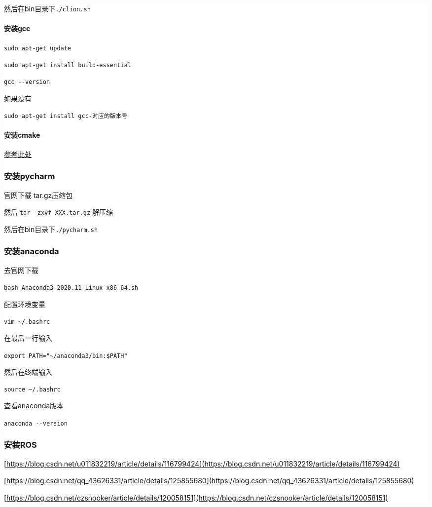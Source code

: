 然后在bin目录下`./clion.sh`


#### 安装gcc
`sudo apt-get update`

`sudo apt-get install build-essential`

`gcc --version`

如果没有

`sudo apt-get install gcc-对应的版本号`


#### 安装cmake

[参考此处](https://www.bilibili.com/video/BV1fA411v7ap?t=172)


### 安装pycharm

官网下载 tar.gz压缩包

然后 `tar -zxvf XXX.tar.gz` 解压缩

然后在bin目录下`./pycharm.sh`


### 安装anaconda

去官网下载

`bash Anaconda3-2020.11-Linux-x86_64.sh`

配置环境变量

`vim ~/.bashrc`

在最后一行输入

`export PATH="~/anaconda3/bin:$PATH"`

然后在终端输入

`source ~/.bashrc`

查看anaconda版本

`anaconda --version`

### 安装ROS

[https://blog.csdn.net/u011832219/article/details/116799424](https://blog.csdn.net/u011832219/article/details/116799424)

[https://blog.csdn.net/qq_43626331/article/details/125855680](https://blog.csdn.net/qq_43626331/article/details/125855680)


[https://blog.csdn.net/czsnooker/article/details/120058151](https://blog.csdn.net/czsnooker/article/details/120058151)
